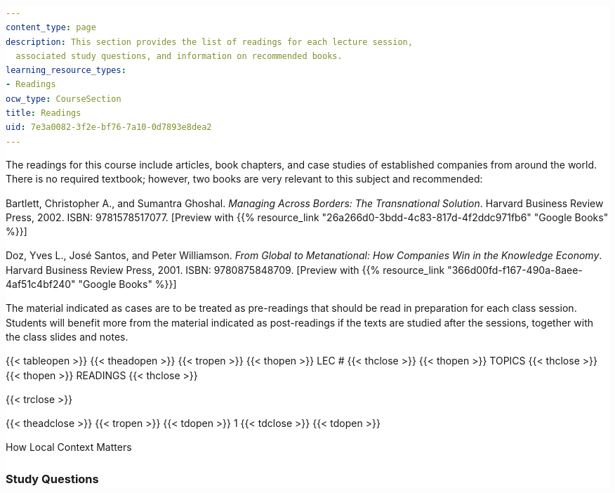 ```yaml
---
content_type: page
description: This section provides the list of readings for each lecture session,
  associated study questions, and information on recommended books.
learning_resource_types:
- Readings
ocw_type: CourseSection
title: Readings
uid: 7e3a0082-3f2e-bf76-7a10-0d7893e8dea2
---
```


The readings for this course include articles, book chapters, and case studies of established companies from around the world. There is no required textbook; however, two books are very relevant to this subject and recommended:

Bartlett, Christopher A., and Sumantra Ghoshal. _Managing Across Borders: The Transnational Solution_. Harvard Business Review Press, 2002. ISBN: 9781578517077. \[Preview with {{% resource_link "26a266d0-3bdd-4c83-817d-4f2ddc971fb6" "Google Books" %}}\]

Doz, Yves L., José Santos, and Peter Williamson. _From Global to Metanational: How Companies Win in the Knowledge Economy_. Harvard Business Review Press, 2001. ISBN: 9780875848709. \[Preview with {{% resource_link "366d00fd-f167-490a-8aee-4af51c4bf240" "Google Books" %}}\]

The material indicated as cases are to be treated as pre-readings that should be read in preparation for each class session. Students will benefit more from the material indicated as post-readings if the texts are studied after the sessions, together with the class slides and notes.

{{< tableopen >}}
{{< theadopen >}}
{{< tropen >}}
{{< thopen >}}
LEC #
{{< thclose >}}
{{< thopen >}}
TOPICS
{{< thclose >}}
{{< thopen >}}
READINGS
{{< thclose >}}

{{< trclose >}}

{{< theadclose >}}
{{< tropen >}}
{{< tdopen >}}
1
{{< tdclose >}}
{{< tdopen >}}


How Local Context Matters

### Study Questions
